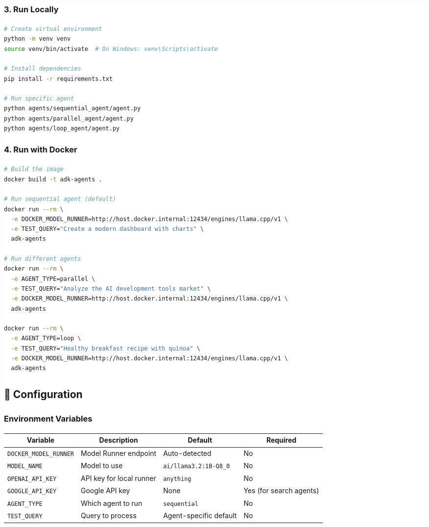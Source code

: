 ### 3. Run Locally

```bash
# Create virtual environment
python -m venv venv
source venv/bin/activate  # On Windows: venv\Scripts\activate

# Install dependencies
pip install -r requirements.txt

# Run specific agent
python agents/sequential_agent/agent.py
python agents/parallel_agent/agent.py
python agents/loop_agent/agent.py
```

### 4. Run with Docker

```bash
# Build the image
docker build -t adk-agents .

# Run sequential agent (default)
docker run --rm \
  -e DOCKER_MODEL_RUNNER=http://host.docker.internal:12434/engines/llama.cpp/v1 \
  -e TEST_QUERY="Create a modern dashboard with charts" \
  adk-agents

# Run different agents
docker run --rm \
  -e AGENT_TYPE=parallel \
  -e TEST_QUERY="Analyze the AI development tools market" \
  -e DOCKER_MODEL_RUNNER=http://host.docker.internal:12434/engines/llama.cpp/v1 \
  adk-agents

docker run --rm \
  -e AGENT_TYPE=loop \
  -e TEST_QUERY="Healthy breakfast recipe with quinoa" \
  -e DOCKER_MODEL_RUNNER=http://host.docker.internal:12434/engines/llama.cpp/v1 \
  adk-agents
```


## 🔧 Configuration

### Environment Variables

| Variable | Description | Default | Required |
|----------|-------------|---------|----------|
| `DOCKER_MODEL_RUNNER` | Model Runner endpoint | Auto-detected | No |
| `MODEL_NAME` | Model to use | `ai/llama3.2:1B-Q8_0` | No |
| `OPENAI_API_KEY` | API key for local runner | `anything` | No |
| `GOOGLE_API_KEY` | Google API key | None | Yes (for search agents) |
| `AGENT_TYPE` | Which agent to run | `sequential` | No |
| `TEST_QUERY` | Query to process | Agent-specific default | No |
